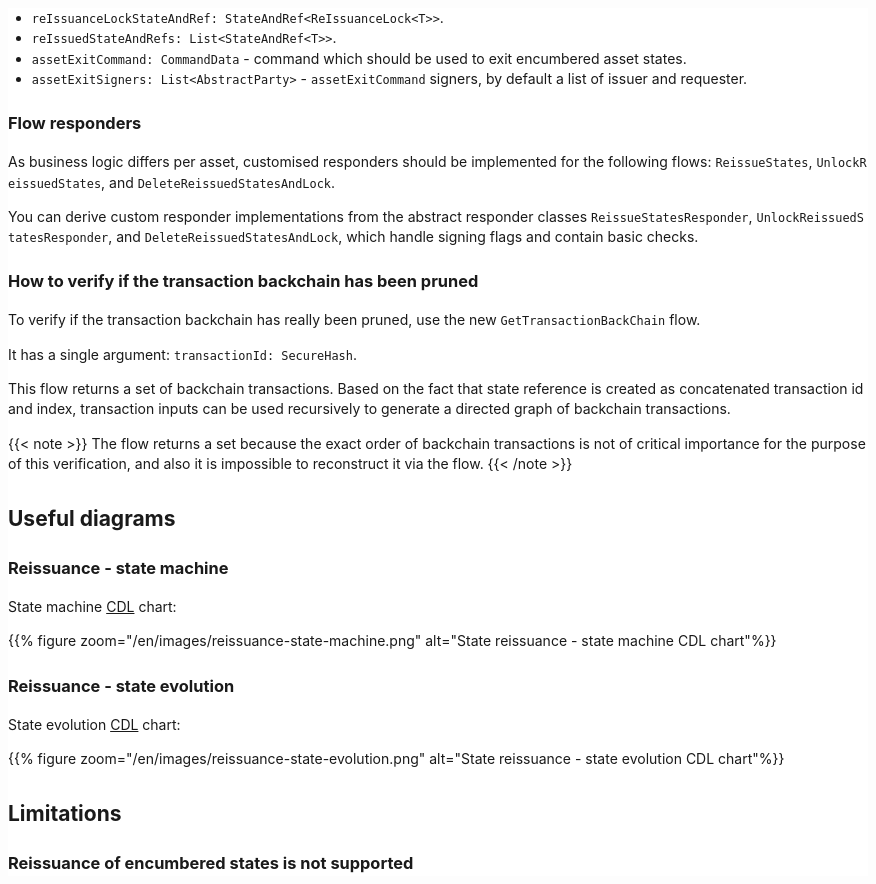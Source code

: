 * `reIssuanceLockStateAndRef: StateAndRef<ReIssuanceLock<T>>`.
* `reIssuedStateAndRefs: List<StateAndRef<T>>`.
* `assetExitCommand: CommandData` - command which should be used to exit encumbered asset states.
* `assetExitSigners: List<AbstractParty>` - `assetExitCommand` signers, by default a list of issuer and requester.

### Flow responders

As business logic differs per asset, customised responders should be implemented for the following flows: `ReissueStates`, `UnlockReissuedStates`, and `DeleteReissuedStatesAndLock`.

You can derive custom responder implementations from the abstract responder classes `ReissueStatesResponder`, `UnlockReissuedStatesResponder`, and `DeleteReissuedStatesAndLock`, which handle signing flags and contain basic checks.

### How to verify if the transaction backchain has been pruned

To verify if the transaction backchain has really been pruned, use the new `GetTransactionBackChain` flow.

It has a single argument: `transactionId: SecureHash`.

This flow returns a set of backchain transactions. Based on the fact that state reference is created as concatenated
transaction id and index, transaction inputs can be used recursively to generate a directed graph of backchain transactions.

{{< note >}}
The flow returns a set because the exact order of backchain transactions is not of critical importance for the purpose of this verification, and also it is impossible to reconstruct it via the flow.
{{< /note >}}

## Useful diagrams

### Reissuance - state machine

State machine [CDL](../../../../tools/cdl/cdl-overview.md) chart:

{{% figure zoom="/en/images/reissuance-state-machine.png" alt="State reissuance - state machine CDL chart"%}}

### Reissuance - state evolution

State evolution [CDL](../../../../tools/cdl/cdl-overview.md) chart:

{{% figure zoom="/en/images/reissuance-state-evolution.png" alt="State reissuance - state evolution CDL chart"%}}

## Limitations

### Reissuance of encumbered states is not supported
